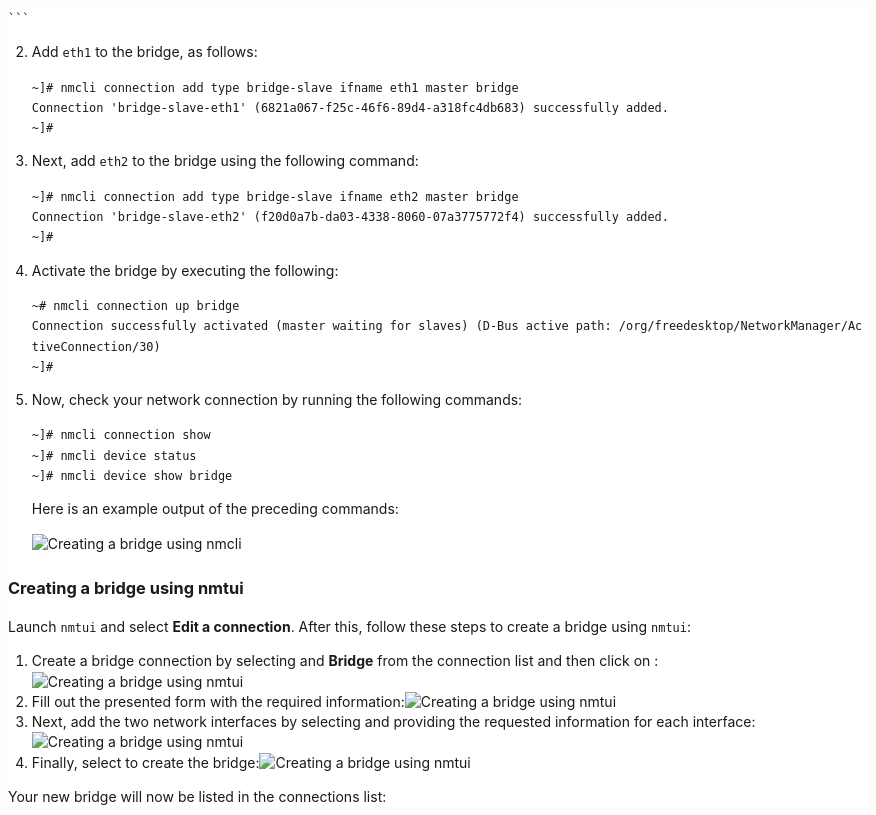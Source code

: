     ```

2.  Add `eth1` to the bridge, as follows:

    ```
    ~]# nmcli connection add type bridge-slave ifname eth1 master bridge
    Connection 'bridge-slave-eth1' (6821a067-f25c-46f6-89d4-a318fc4db683) successfully added.
    ~]#

    ```

3.  Next, add `eth2` to the bridge using the following command:

    ```
    ~]# nmcli connection add type bridge-slave ifname eth2 master bridge
    Connection 'bridge-slave-eth2' (f20d0a7b-da03-4338-8060-07a3775772f4) successfully added.
    ~]#

    ```

4.  Activate the bridge by executing the following:

    ```
    ~# nmcli connection up bridge
    Connection successfully activated (master waiting for slaves) (D-Bus active path: /org/freedesktop/NetworkManager/ActiveConnection/30)
    ~]#

    ```

5.  Now, check your network connection by running the following commands:

    ```
    ~]# nmcli connection show
    ~]# nmcli device status
    ~]# nmcli device show bridge

    ```

    Here is an example output of the preceding commands:

    ![Creating a bridge using nmcli](img/00028.jpeg)

### Creating a bridge using nmtui

Launch `nmtui` and select **Edit a connection**. After this, follow these steps to create a bridge using `nmtui`:

1.  Create a bridge connection by selecting **<Add>** and **Bridge** from the connection list and then click on **<Create>**:![Creating a bridge using nmtui](img/00029.jpeg)
2.  Fill out the presented form with the required information:![Creating a bridge using nmtui](img/00030.jpeg)
3.  Next, add the two network interfaces by selecting **<Add>** and providing the requested information for each interface:![Creating a bridge using nmtui](img/00031.jpeg)
4.  Finally, select **<OK>** to create the bridge:![Creating a bridge using nmtui](img/00032.jpeg)

Your new bridge will now be listed in the connections list:
